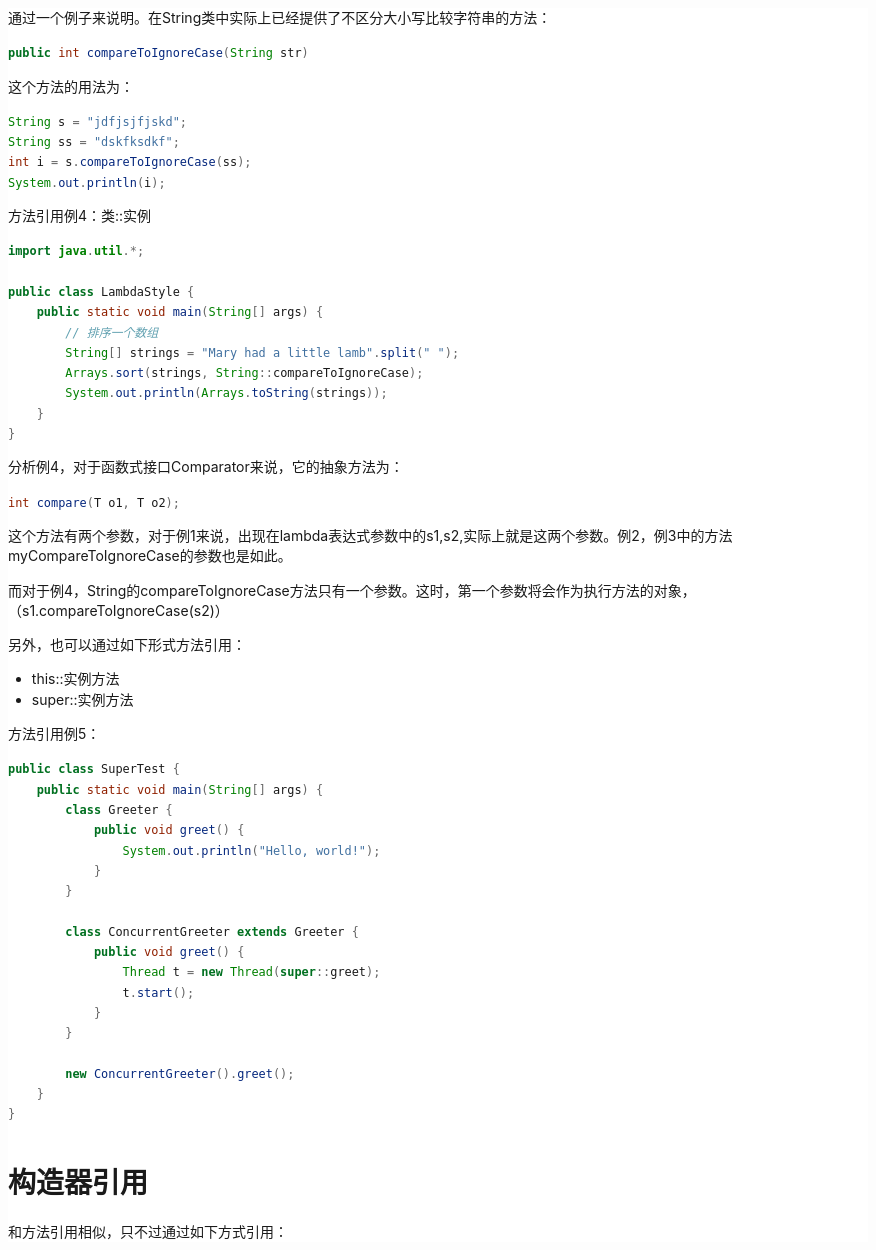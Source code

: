 通过一个例子来说明。在String类中实际上已经提供了不区分大小写比较字符串的方法：
```java
public int compareToIgnoreCase(String str)
```
这个方法的用法为：
```java
String s = "jdfjsjfjskd";
String ss = "dskfksdkf";
int i = s.compareToIgnoreCase(ss);
System.out.println(i);
```
方法引用例4：类::实例

```java
import java.util.*;

public class LambdaStyle {
    public static void main(String[] args) {
        // 排序一个数组
        String[] strings = "Mary had a little lamb".split(" ");
        Arrays.sort(strings, String::compareToIgnoreCase);
        System.out.println(Arrays.toString(strings));
    }
}
```
分析例4，对于函数式接口Comparator来说，它的抽象方法为：
```java
int compare(T o1, T o2);
```
这个方法有两个参数，对于例1来说，出现在lambda表达式参数中的s1,s2,实际上就是这两个参数。例2，例3中的方法myCompareToIgnoreCase的参数也是如此。

而对于例4，String的compareToIgnoreCase方法只有一个参数。这时，第一个参数将会作为执行方法的对象，（s1.compareToIgnoreCase(s2)） 

另外，也可以通过如下形式方法引用：

* this::实例方法
* super::实例方法


方法引用例5：

```java
public class SuperTest {
    public static void main(String[] args) {
        class Greeter {
            public void greet() {
                System.out.println("Hello, world!");
            }
        }

        class ConcurrentGreeter extends Greeter {
            public void greet() {
                Thread t = new Thread(super::greet);
                t.start();
            }
        }

        new ConcurrentGreeter().greet();
    }
}
```
# 构造器引用                                                                                                                                                                            
和方法引用相似，只不过通过如下方式引用：
